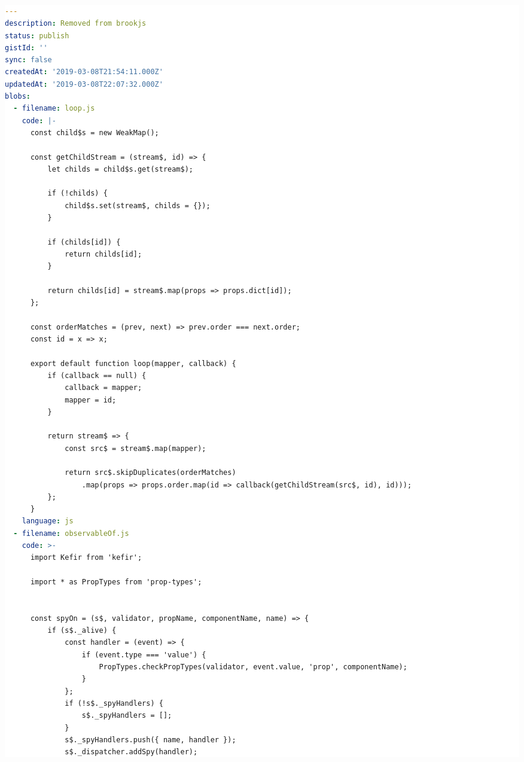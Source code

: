 ```yaml
---
description: Removed from brookjs
status: publish
gistId: ''
sync: false
createdAt: '2019-03-08T21:54:11.000Z'
updatedAt: '2019-03-08T22:07:32.000Z'
blobs:
  - filename: loop.js
    code: |-
      const child$s = new WeakMap();

      const getChildStream = (stream$, id) => {
          let childs = child$s.get(stream$);

          if (!childs) {
              child$s.set(stream$, childs = {});
          }

          if (childs[id]) {
              return childs[id];
          }

          return childs[id] = stream$.map(props => props.dict[id]);
      };

      const orderMatches = (prev, next) => prev.order === next.order;
      const id = x => x;

      export default function loop(mapper, callback) {
          if (callback == null) {
              callback = mapper;
              mapper = id;
          }

          return stream$ => {
              const src$ = stream$.map(mapper);

              return src$.skipDuplicates(orderMatches)
                  .map(props => props.order.map(id => callback(getChildStream(src$, id), id)));
          };
      }
    language: js
  - filename: observableOf.js
    code: >-
      import Kefir from 'kefir';

      import * as PropTypes from 'prop-types';


      const spyOn = (s$, validator, propName, componentName, name) => {
          if (s$._alive) {
              const handler = (event) => {
                  if (event.type === 'value') {
                      PropTypes.checkPropTypes(validator, event.value, 'prop', componentName);
                  }
              };
              if (!s$._spyHandlers) {
                  s$._spyHandlers = [];
              }
              s$._spyHandlers.push({ name, handler });
              s$._dispatcher.addSpy(handler);

```